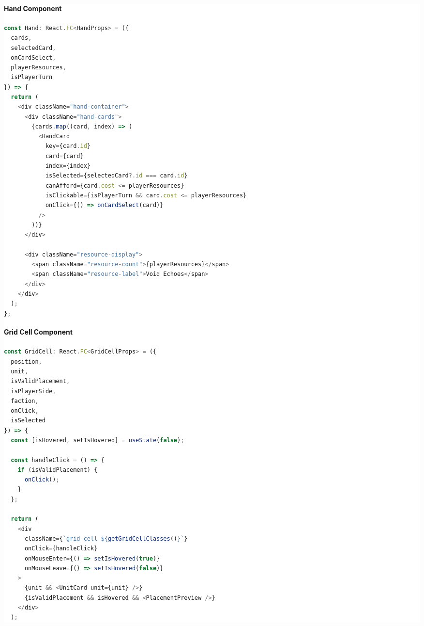 #### Hand Component
```typescript
const Hand: React.FC<HandProps> = ({
  cards,
  selectedCard,
  onCardSelect,
  playerResources,
  isPlayerTurn
}) => {
  return (
    <div className="hand-container">
      <div className="hand-cards">
        {cards.map((card, index) => (
          <HandCard
            key={card.id}
            card={card}
            index={index}
            isSelected={selectedCard?.id === card.id}
            canAfford={card.cost <= playerResources}
            isClickable={isPlayerTurn && card.cost <= playerResources}
            onClick={() => onCardSelect(card)}
          />
        ))}
      </div>

      <div className="resource-display">
        <span className="resource-count">{playerResources}</span>
        <span className="resource-label">Void Echoes</span>
      </div>
    </div>
  );
};
```

#### Grid Cell Component
```typescript
const GridCell: React.FC<GridCellProps> = ({
  position,
  unit,
  isValidPlacement,
  isPlayerSide,
  faction,
  onClick,
  isSelected
}) => {
  const [isHovered, setIsHovered] = useState(false);

  const handleClick = () => {
    if (isValidPlacement) {
      onClick();
    }
  };

  return (
    <div
      className={`grid-cell ${getGridCellClasses()}`}
      onClick={handleClick}
      onMouseEnter={() => setIsHovered(true)}
      onMouseLeave={() => setIsHovered(false)}
    >
      {unit && <UnitCard unit={unit} />}
      {isValidPlacement && isHovered && <PlacementPreview />}
    </div>
  );
```